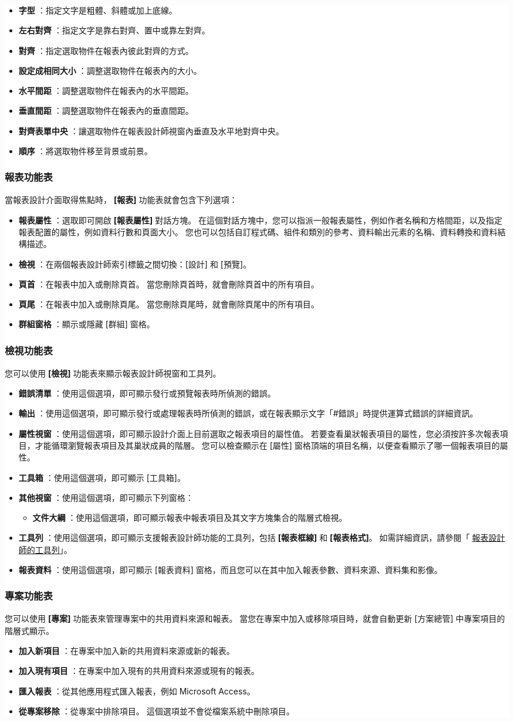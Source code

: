 -   **字型** ：指定文字是粗體、斜體或加上底線。  
  
-   **左右對齊** ：指定文字是靠右對齊、置中或靠左對齊。  
  
-   **對齊** ：指定選取物件在報表內彼此對齊的方式。  
  
-   **設定成相同大小** ：調整選取物件在報表內的大小。  
  
-   **水平間距** ：調整選取物件在報表內的水平間距。  
  
-   **垂直間距** ：調整選取物件在報表內的垂直間距。  
  
-   **對齊表單中央** ：讓選取物件在報表設計師視窗內垂直及水平地對齊中央。  
  
-   **順序** ：將選取物件移至背景或前景。  
  
###  <a name="ReportMenu"></a> 報表功能表  
 當報表設計介面取得焦點時， **[報表]** 功能表就會包含下列選項：  
  
-   **報表屬性** ：選取即可開啟 **[報表屬性]** 對話方塊。 在這個對話方塊中，您可以指派一般報表屬性，例如作者名稱和方格間距，以及指定報表配置的屬性，例如資料行數和頁面大小。 您也可以包括自訂程式碼、組件和類別的參考、資料輸出元素的名稱、資料轉換和資料結構描述。  
  
-   **檢視** ：在兩個報表設計師索引標籤之間切換：[設計] 和 [預覽]。  
  
-   **頁首** ：在報表中加入或刪除頁首。 當您刪除頁首時，就會刪除頁首中的所有項目。  
  
-   **頁尾** ：在報表中加入或刪除頁尾。 當您刪除頁尾時，就會刪除頁尾中的所有項目。  
  
-   **群組窗格** ：顯示或隱藏 [群組] 窗格。  
  
###  <a name="ViewMenu"></a> 檢視功能表  
 您可以使用 **[檢視]** 功能表來顯示報表設計師視窗和工具列。  
  
-   **錯誤清單** ：使用這個選項，即可顯示發行或預覽報表時所偵測的錯誤。  
  
-   **輸出** ：使用這個選項，即可顯示發行或處理報表時所偵測的錯誤，或在報表顯示文字「#錯誤」時提供運算式錯誤的詳細資訊。  
  
-   **屬性視窗** ：使用這個選項，即可顯示設計介面上目前選取之報表項目的屬性值。 若要查看巢狀報表項目的屬性，您必須按許多次報表項目，才能循環瀏覽報表項目及其巢狀成員的階層。 您可以檢查顯示在 [屬性] 窗格頂端的項目名稱，以便查看顯示了哪一個報表項目的屬性。  
  
-   **工具箱** ：使用這個選項，即可顯示 [工具箱]。  
  
-   **其他視窗** ：使用這個選項，即可顯示下列窗格：  
  
    -   **文件大綱** ：使用這個選項，即可顯示報表中報表項目及其文字方塊集合的階層式檢視。  
  
-   **工具列** ：使用這個選項，即可顯示支援報表設計師功能的工具列，包括 **[報表框線]** 和 **[報表格式]**。 如需詳細資訊，請參閱「 [報表設計師的工具列](#bkmk_ReportDesignerToolbars)」。  
  
-   **報表資料** ：使用這個選項，即可顯示 [報表資料] 窗格，而且您可以在其中加入報表參數、資料來源、資料集和影像。  
  
###  <a name="ProjectMenu"></a> 專案功能表  
 您可以使用 **[專案]** 功能表來管理專案中的共用資料來源和報表。 當您在專案中加入或移除項目時，就會自動更新 [方案總管] 中專案項目的階層式顯示。  
  
-   **加入新項目** ：在專案中加入新的共用資料來源或新的報表。  
  
-   **加入現有項目** ：在專案中加入現有的共用資料來源或現有的報表。  
  
-   **匯入報表** ：從其他應用程式匯入報表，例如 Microsoft Access。  
  
-   **從專案移除** ：從專案中排除項目。 這個選項並不會從檔案系統中刪除項目。  
  